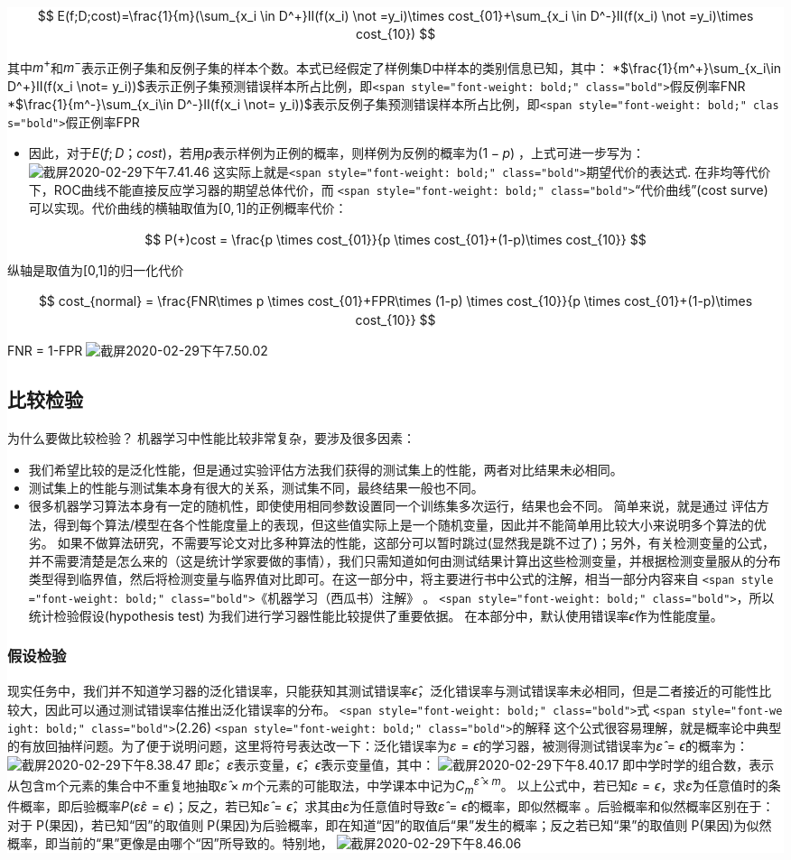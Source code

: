 $$
E(f;D;cost)=\frac{1}{m}(\sum_{x_i \in D^+}Ⅱ(f(x_i) \not =y_i)\times cost_{01}+\sum_{x_i \in D^-}Ⅱ(f(x_i) \not =y_i)\times cost_{10})
$$

其中$m^+$和$m^-$表示正例子集和反例子集的样本个数。本式已经假定了样例集D中样本的类别信息已知，其中：
*$\frac{1}{m^+}\sum_{x_i\in D^+}Ⅱ(f(x_i \not= y_i))$表示正例子集预测错误样本所占比例，即`<span style="font-weight: bold;" class="bold">`假反例率FNR
*$\frac{1}{m^-}\sum_{x_i\in D^-}Ⅱ(f(x_i \not= y_i))$表示反例子集预测错误样本所占比例，即`<span style="font-weight: bold;" class="bold">`假正例率FPR

* 因此，对于$E(f;D；cost)$，若用$p$表示样例为正例的概率，则样例为反例的概率为($1-p$) ，上式可进一步写为：
  ![截屏2020-02-29下午7.41.46](https://img.wush.cc/16311014457233.png?imageView2/0/format/webp/q/80)
  这实际上就是`<span style="font-weight: bold;" class="bold">`期望代价的表达式.
  在非均等代价下，ROC曲线不能直接反应学习器的期望总体代价，而 `<span style="font-weight: bold;" class="bold">`“代价曲线”(cost surve) 可以实现。代价曲线的横轴取值为$[0,1]$的正例概率代价：

$$
P(+)cost = \frac{p \times cost_{01}}{p \times cost_{01}+(1-p)\times cost_{10}}
$$

纵轴是取值为[0,1]的归一化代价

$$
cost_{normal} = \frac{FNR\times p \times cost_{01}+FPR\times (1-p) \times cost_{10}}{p \times cost_{01}+(1-p)\times cost_{10}}
$$

FNR = 1-FPR
![截屏2020-02-29下午7.50.02](https://img.wush.cc/16311014456733.png?imageView2/0/format/webp/q/80)

## 比较检验

为什么要做比较检验？
机器学习中性能比较非常复杂，要涉及很多因素：

* 我们希望比较的是泛化性能，但是通过实验评估方法我们获得的测试集上的性能，两者对比结果未必相同。
* 测试集上的性能与测试集本身有很大的关系，测试集不同，最终结果一般也不同。
* 很多机器学习算法本身有一定的随机性，即使使用相同参数设置同一个训练集多次运行，结果也会不同。
  简单来说，就是通过 评估方法，得到每个算法/模型在各个性能度量上的表现，但这些值实际上是一个随机变量，因此并不能简单用比较大小来说明多个算法的优劣。
  如果不做算法研究，不需要写论文对比多种算法的性能，这部分可以暂时跳过(显然我是跳不过了)；另外，有关检测变量的公式，并不需要清楚是怎么来的（这是统计学家要做的事情），我们只需知道如何由测试结果计算出这些检测变量，并根据检测变量服从的分布类型得到临界值，然后将检测变量与临界值对比即可。在这一部分中，将主要进行书中公式的注解，相当一部分内容来自 `<span style="font-weight: bold;" class="bold">`《机器学习（西瓜书）注解》 。
  `<span style="font-weight: bold;" class="bold">`，所以统计检验假设(hypothesis test) 为我们进行学习器性能比较提供了重要依据。
  在本部分中，默认使用错误率$\epsilon$作为性能度量。

### 假设检验

现实任务中，我们并不知道学习器的泛化错误率，只能获知其测试错误率$\hat{\epsilon}$，泛化错误率与测试错误率未必相同，但是二者接近的可能性比较大，因此可以通过测试错误率估推出泛化错误率的分布。
`<span style="font-weight: bold;" class="bold">`式  `<span style="font-weight: bold;" class="bold">`(2.26)  `<span style="font-weight: bold;" class="bold">`的解释
这个公式很容易理解，就是概率论中典型的有放回抽样问题。为了便于说明问题，这里将符号表达改一下：泛化错误率为$\varepsilon=\epsilon$的学习器，被测得测试错误率为$\hat{\varepsilon}=\hat{\epsilon}$的概率为：
![截屏2020-02-29下午8.38.47](https://img.wush.cc/16311014457260.png?imageView2/0/format/webp/q/80)
即$\hat{\varepsilon}，\varepsilon$表示变量，$\hat{\epsilon}，\hat{\epsilon}$表示变量值，其中：
![截屏2020-02-29下午8.40.17](https://img.wush.cc/16311014457286.png?imageView2/0/format/webp/q/80)
即中学时学的组合数，表示从包含m个元素的集合中不重复地抽取$\hat{\varepsilon} \times m$个元素的可能取法，中学课本中记为$C_m^{\hat{\varepsilon}\times m}$。
以上公式中，若已知$\varepsilon = \epsilon$，求$\hat{\varepsilon}$为任意值时的条件概率，即后验概率$P(\hat{\varepsilon}\varepsilon=\epsilon)$；反之，若已知$\hat\varepsilon =\hat \epsilon$，求其由$\varepsilon$为任意值时导致$\hat\varepsilon =\hat \epsilon$的概率，即似然概率 。后验概率和似然概率区别在于：对于 P(果因)，若已知“因”的取值则 P(果因)为后验概率，即在知道“因”的取值后“果”发生的概率；反之若已知“果”的取值则 P(果因)为似然概率，即当前的“果”更像是由哪个“因”所导致的。特别地，
![截屏2020-02-29下午8.46.06](https://img.wush.cc/16311014457314.png?imageView2/0/format/webp/q/80)